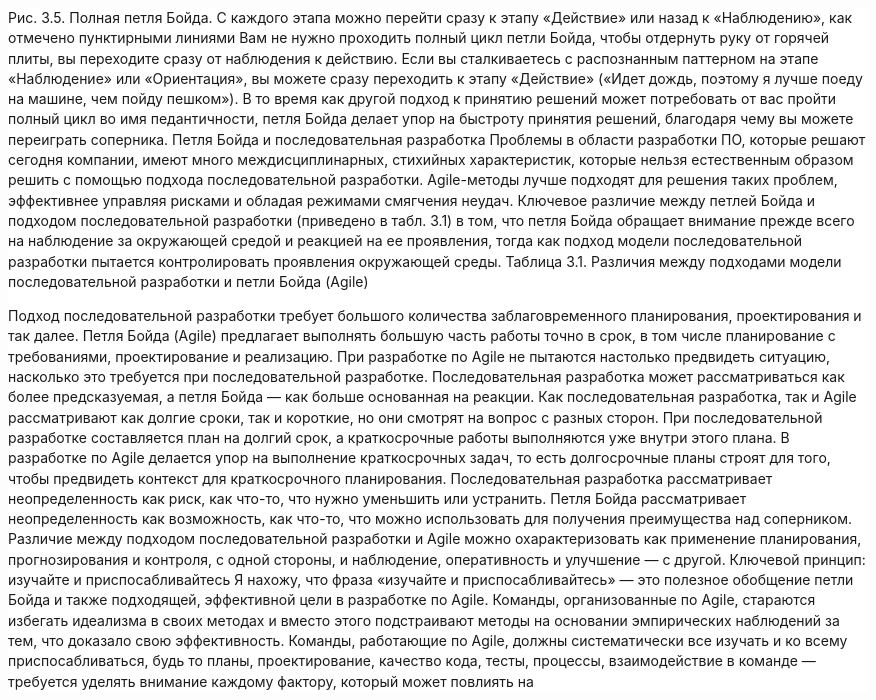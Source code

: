 Рис. 3.5. Полная петля Бойда. С каждого этапа можно перейти сразу к этапу «Действие»
или назад к «Наблюдению», как отмечено пунктирными линиями
Вам не нужно проходить полный цикл петли Бойда, чтобы отдернуть
руку от горячей плиты, вы переходите сразу от наблюдения к действию.
Если вы сталкиваетесь с распознанным паттерном на этапе «Наблюдение»
или «Ориентация», вы можете сразу переходить к этапу «Действие» («Идет
дождь, поэтому я лучше поеду на машине, чем пойду пешком»).
В то время как другой подход к принятию решений может потребовать
от вас пройти полный цикл во имя педантичности, петля Бойда делает упор
на быстроту принятия решений, благодаря чему вы можете переиграть
соперника.
Петля Бойда и последовательная разработка
Проблемы в области разработки ПО, которые решают сегодня компании,
имеют много междисциплинарных, стихийных характеристик, которые
нельзя естественным образом решить с помощью подхода
последовательной разработки. Agile-методы лучше подходят для решения
таких проблем, эффективнее управляя рисками и обладая режимами
смягчения неудач.
Ключевое различие между петлей Бойда и подходом последовательной
разработки (приведено в табл. 3.1) в том, что петля Бойда обращает
внимание прежде всего на наблюдение за окружающей средой и реакцией
на ее проявления, тогда как подход модели последовательной разработки
пытается контролировать проявления окружающей среды.
Таблица 3.1. Различия между подходами модели последовательной
разработки и петли Бойда (Agile)

Подход последовательной разработки требует большого количества
заблаговременного планирования, проектирования и так далее. Петля
Бойда (Agile) предлагает выполнять большую часть работы точно в срок, в
том числе планирование с требованиями, проектирование и реализацию.
При разработке по Agile не пытаются настолько предвидеть ситуацию,
насколько это требуется при последовательной разработке.
Последовательная разработка может рассматриваться как более
предсказуемая, а петля Бойда — как больше основанная на реакции.
Как последовательная разработка, так и Agile рассматривают как долгие
сроки, так и короткие, но они смотрят на вопрос с разных сторон. При
последовательной разработке составляется план на долгий срок, а
краткосрочные работы выполняются уже внутри этого плана. В разработке
по Agile делается упор на выполнение краткосрочных задач, то есть
долгосрочные планы строят для того, чтобы предвидеть контекст для
краткосрочного планирования.
Последовательная разработка рассматривает неопределенность как риск,
как что-то, что нужно уменьшить или устранить. Петля Бойда
рассматривает неопределенность как возможность, как что-то, что можно
использовать для получения преимущества над соперником.
Различие между подходом последовательной разработки и Agile можно
охарактеризовать как применение планирования, прогнозирования и
контроля, с одной стороны, и наблюдение, оперативность и улучшение — с
другой.
Ключевой принцип: изучайте и приспосабливайтесь
Я нахожу, что фраза «изучайте и приспосабливайтесь» — это полезное
обобщение петли Бойда и также подходящей, эффективной цели в
разработке по Agile. Команды, организованные по Agile, стараются
избегать идеализма в своих методах и вместо этого подстраивают методы
на основании эмпирических наблюдений за тем, что доказало свою
эффективность. Команды, работающие по Agile, должны систематически
все изучать и ко всему приспосабливаться, будь то планы, проектирование,
качество кода, тесты, процессы, взаимодействие в команде — требуется
уделять внимание каждому фактору, который может повлиять на
